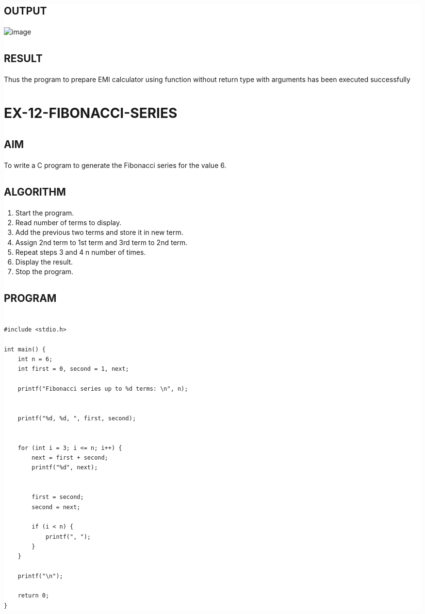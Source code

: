 ## OUTPUT

![image](https://github.com/user-attachments/assets/2dae466a-01e3-4aa3-8b05-9cd3c2706c07)




## RESULT

Thus the program to prepare EMI calculator using function without return type with arguments has been executed successfully
 
 


# EX-12-FIBONACCI-SERIES
## AIM
To write a C program to generate the Fibonacci series for the value 6.

## ALGORITHM
1.	Start the program.
2.	Read number of terms to display.
3.	Add the previous two terms and store it in new term.
4.	Assign 2nd term to 1st term and 3rd term to 2nd term.
5.	Repeat steps 3 and 4 n number of times.
6.	Display the result.
7.	Stop the program.

## PROGRAM
```

#include <stdio.h>

int main() {
    int n = 6;  
    int first = 0, second = 1, next;

    printf("Fibonacci series up to %d terms: \n", n);

    
    printf("%d, %d, ", first, second);

    
    for (int i = 3; i <= n; i++) {
        next = first + second; 
        printf("%d", next);
        
        
        first = second;
        second = next;
        
        if (i < n) {
            printf(", ");  
        }
    }

    printf("\n");

    return 0;
}
```